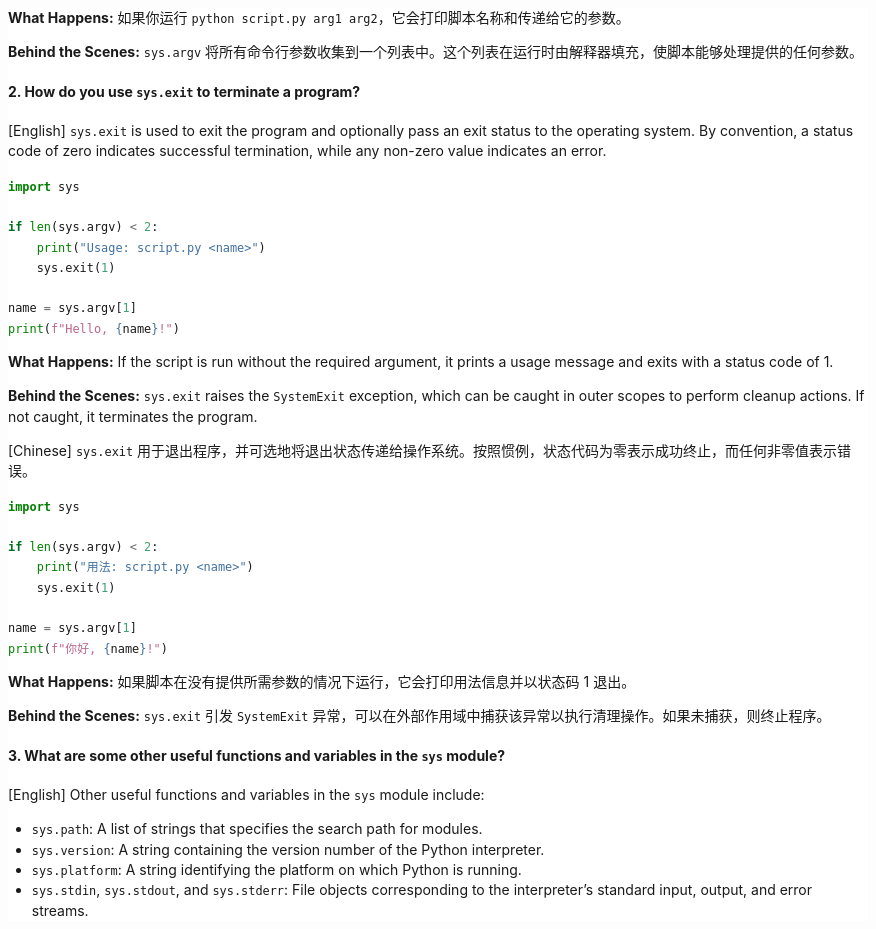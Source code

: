 **What Happens:**
如果你运行 `python script.py arg1 arg2`，它会打印脚本名称和传递给它的参数。

**Behind the Scenes:**
`sys.argv` 将所有命令行参数收集到一个列表中。这个列表在运行时由解释器填充，使脚本能够处理提供的任何参数。

#### 2. How do you use `sys.exit` to terminate a program?
[English]
`sys.exit` is used to exit the program and optionally pass an exit status to the operating system. By convention, a status code of zero indicates successful termination, while any non-zero value indicates an error.

```python
import sys

if len(sys.argv) < 2:
    print("Usage: script.py <name>")
    sys.exit(1)

name = sys.argv[1]
print(f"Hello, {name}!")
```

**What Happens:**
If the script is run without the required argument, it prints a usage message and exits with a status code of 1.

**Behind the Scenes:**
`sys.exit` raises the `SystemExit` exception, which can be caught in outer scopes to perform cleanup actions. If not caught, it terminates the program.

[Chinese]
`sys.exit` 用于退出程序，并可选地将退出状态传递给操作系统。按照惯例，状态代码为零表示成功终止，而任何非零值表示错误。

```python
import sys

if len(sys.argv) < 2:
    print("用法: script.py <name>")
    sys.exit(1)

name = sys.argv[1]
print(f"你好, {name}!")
```

**What Happens:**
如果脚本在没有提供所需参数的情况下运行，它会打印用法信息并以状态码 1 退出。

**Behind the Scenes:**
`sys.exit` 引发 `SystemExit` 异常，可以在外部作用域中捕获该异常以执行清理操作。如果未捕获，则终止程序。

#### 3. What are some other useful functions and variables in the `sys` module?
[English]
Other useful functions and variables in the `sys` module include:
- `sys.path`: A list of strings that specifies the search path for modules.
- `sys.version`: A string containing the version number of the Python interpreter.
- `sys.platform`: A string identifying the platform on which Python is running.
- `sys.stdin`, `sys.stdout`, and `sys.stderr`: File objects corresponding to the interpreter’s standard input, output, and error streams.
